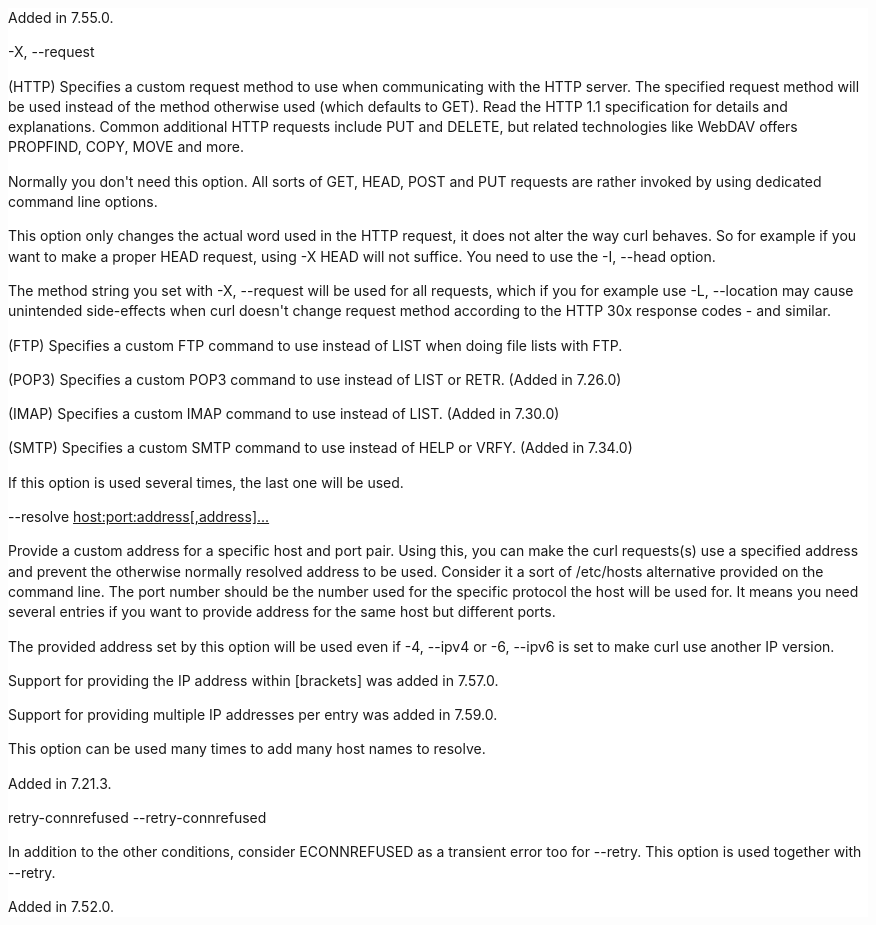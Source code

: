 Added in 7.55.0.



-X, --request <command>

(HTTP) Specifies a custom request method to use when communicating with the HTTP server. The specified request method will be used instead of the method otherwise used (which defaults to GET). Read the HTTP 1.1 specification for details and explanations. Common additional HTTP requests include PUT and DELETE, but related technologies like WebDAV offers PROPFIND, COPY, MOVE and more.

Normally you don't need this option. All sorts of GET, HEAD, POST and PUT requests are rather invoked by using dedicated command line options.

This option only changes the actual word used in the HTTP request, it does not alter the way curl behaves. So for example if you want to make a proper HEAD request, using -X HEAD will not suffice. You need to use the -I, --head option.

The method string you set with -X, --request will be used for all requests, which if you for example use -L, --location may cause unintended side-effects when curl doesn't change request method according to the HTTP 30x response codes - and similar.

(FTP) Specifies a custom FTP command to use instead of LIST when doing file lists with FTP.

(POP3) Specifies a custom POP3 command to use instead of LIST or RETR. (Added in 7.26.0)

(IMAP) Specifies a custom IMAP command to use instead of LIST. (Added in 7.30.0)

(SMTP) Specifies a custom SMTP command to use instead of HELP or VRFY. (Added in 7.34.0)

If this option is used several times, the last one will be used.



--resolve <host:port:address[,address]...>

Provide a custom address for a specific host and port pair. Using this, you can make the curl requests(s) use a specified address and prevent the otherwise normally resolved address to be used. Consider it a sort of /etc/hosts alternative provided on the command line. The port number should be the number used for the specific protocol the host will be used for. It means you need several entries if you want to provide address for the same host but different ports.

The provided address set by this option will be used even if -4, --ipv4 or -6, --ipv6 is set to make curl use another IP version.

Support for providing the IP address within [brackets] was added in 7.57.0.

Support for providing multiple IP addresses per entry was added in 7.59.0.

This option can be used many times to add many host names to resolve.

Added in 7.21.3.



retry-connrefused
--retry-connrefused

In addition to the other conditions, consider ECONNREFUSED as a transient error too for --retry. This option is used together with --retry.

Added in 7.52.0.
